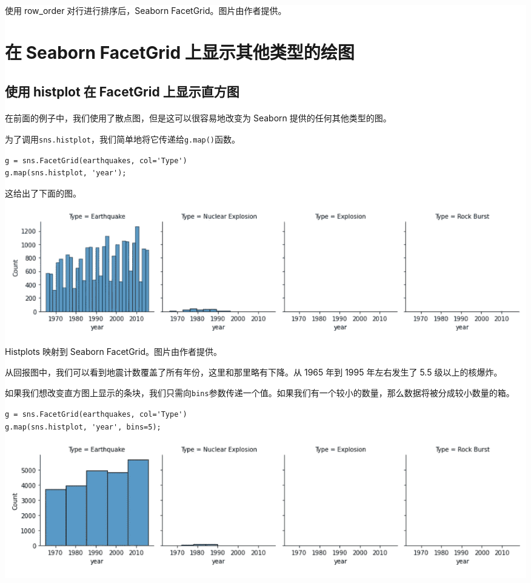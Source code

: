 使用 row_order 对行进行排序后，Seaborn FacetGrid。图片由作者提供。

# 在 Seaborn FacetGrid 上显示其他类型的绘图

## 使用 histplot 在 FacetGrid 上显示直方图

在前面的例子中，我们使用了散点图，但是这可以很容易地改变为 Seaborn 提供的任何其他类型的图。

为了调用`sns.histplot`，我们简单地将它传递给`g.map()`函数。

```
g = sns.FacetGrid(earthquakes, col='Type')
g.map(sns.histplot, 'year');
```

这给出了下面的图。

![](img/fbf442b03923d664dc1f8bb8da094c6d.png)

Histplots 映射到 Seaborn FacetGrid。图片由作者提供。

从回报图中，我们可以看到地震计数覆盖了所有年份，这里和那里略有下降。从 1965 年到 1995 年左右发生了 5.5 级以上的核爆炸。

如果我们想改变直方图上显示的条块，我们只需向`bins`参数传递一个值。如果我们有一个较小的数量，那么数据将被分成较小数量的箱。

```
g = sns.FacetGrid(earthquakes, col='Type')
g.map(sns.histplot, 'year', bins=5);
```

![](img/a001b7df01b972e6671f91a64ce0ef02.png)
